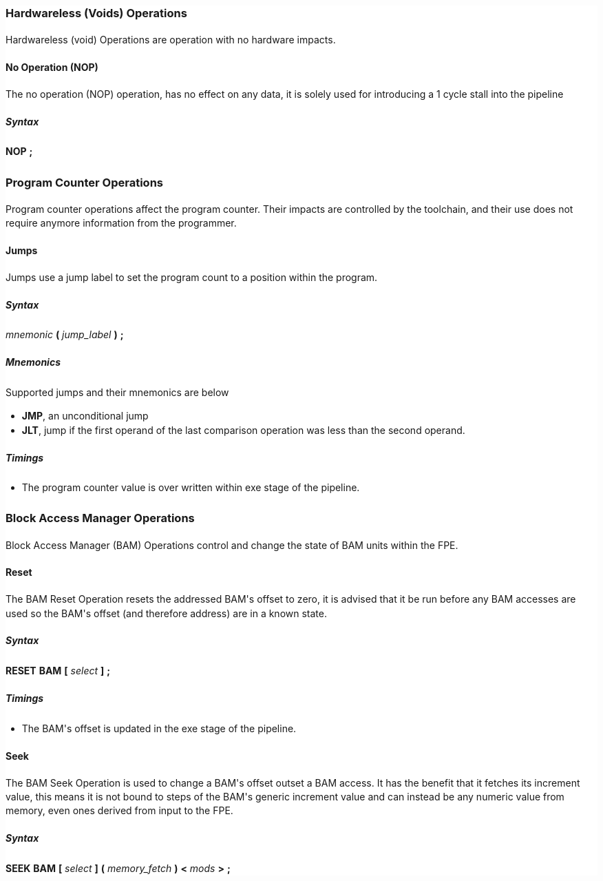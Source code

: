 ### Hardwareless (Voids) Operations

Hardwareless (void) Operations are operation with no hardware impacts.

#### No Operation (NOP)

The no operation (NOP) operation, has no effect on any data, it is solely used for introducing a 1 cycle stall into the pipeline

##### Syntax
**NOP** **;**

### Program Counter Operations

Program counter operations affect the program counter. Their impacts are controlled by the toolchain, and their use does not require anymore information from the programmer.

#### Jumps
Jumps use a jump label to set the program count to a position within the program.

##### Syntax
*mnemonic* **(** *jump_label* **)** **;**

##### Mnemonics
Supported jumps and their mnemonics are below
* **JMP**, an unconditional jump
* **JLT**, jump if the first operand of the last comparison operation was less than the second operand.

##### Timings
* The program counter value is over written within exe stage of the pipeline.

### Block Access Manager Operations

Block Access Manager (BAM) Operations control and change the state of BAM units within the FPE.

#### Reset

The BAM Reset Operation resets the addressed BAM's offset to zero, it is advised that it be run before any BAM accesses are used so the BAM's offset (and therefore address) are in a known state.

##### Syntax
**RESET** **BAM** **[** _select_ **]** **;**

##### Timings
* The BAM's offset is updated in the exe stage of the pipeline.

#### Seek

The BAM Seek Operation is used to change a BAM's offset outset a BAM access. It has the benefit that it fetches its increment value, this means it is not bound to steps of the BAM's generic increment value and can instead be any numeric value from memory, even ones derived from input to the FPE.

##### Syntax
**SEEK** **BAM** **[** _select_ **]** **(** *memory_fetch* **)** **<** _mods_ **>** **;**
